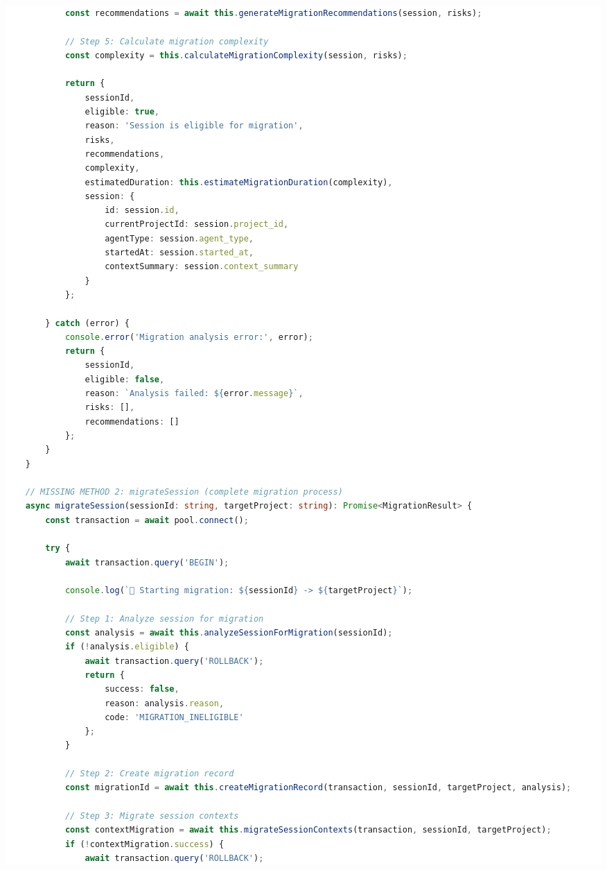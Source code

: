 ```typescript
            const recommendations = await this.generateMigrationRecommendations(session, risks);
            
            // Step 5: Calculate migration complexity
            const complexity = this.calculateMigrationComplexity(session, risks);
            
            return {
                sessionId,
                eligible: true,
                reason: 'Session is eligible for migration',
                risks,
                recommendations,
                complexity,
                estimatedDuration: this.estimateMigrationDuration(complexity),
                session: {
                    id: session.id,
                    currentProjectId: session.project_id,
                    agentType: session.agent_type,
                    startedAt: session.started_at,
                    contextSummary: session.context_summary
                }
            };
            
        } catch (error) {
            console.error('Migration analysis error:', error);
            return {
                sessionId,
                eligible: false,
                reason: `Analysis failed: ${error.message}`,
                risks: [],
                recommendations: []
            };
        }
    }
    
    // MISSING METHOD 2: migrateSession (complete migration process)
    async migrateSession(sessionId: string, targetProject: string): Promise<MigrationResult> {
        const transaction = await pool.connect();
        
        try {
            await transaction.query('BEGIN');
            
            console.log(`🚀 Starting migration: ${sessionId} -> ${targetProject}`);
            
            // Step 1: Analyze session for migration
            const analysis = await this.analyzeSessionForMigration(sessionId);
            if (!analysis.eligible) {
                await transaction.query('ROLLBACK');
                return {
                    success: false,
                    reason: analysis.reason,
                    code: 'MIGRATION_INELIGIBLE'
                };
            }
            
            // Step 2: Create migration record
            const migrationId = await this.createMigrationRecord(transaction, sessionId, targetProject, analysis);
            
            // Step 3: Migrate session contexts
            const contextMigration = await this.migrateSessionContexts(transaction, sessionId, targetProject);
            if (!contextMigration.success) {
                await transaction.query('ROLLBACK');
```